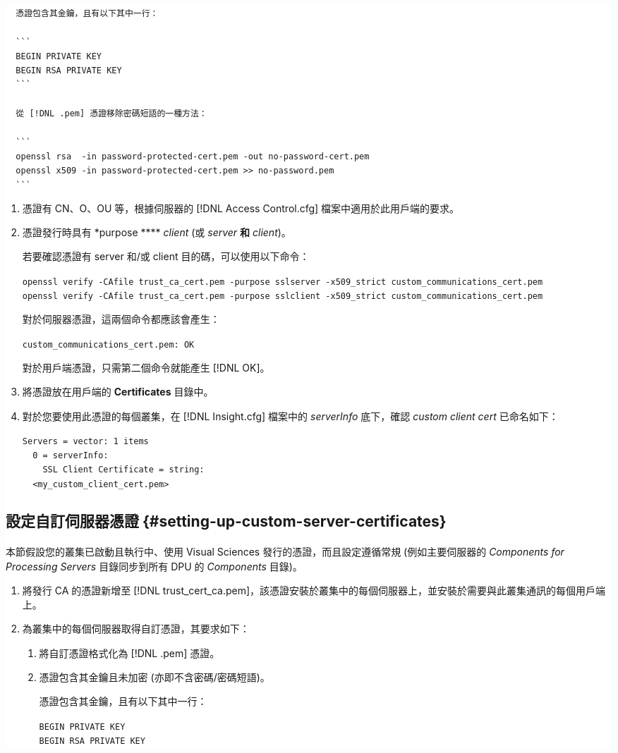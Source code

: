       憑證包含其金鑰，且有以下其中一行：

      ```
      BEGIN PRIVATE KEY
      BEGIN RSA PRIVATE KEY
      ```

      從 [!DNL .pem] 憑證移除密碼短語的一種方法：

      ```
      openssl rsa  -in password-protected-cert.pem -out no-password-cert.pem
      openssl x509 -in password-protected-cert.pem >> no-password.pem
      ```

   1. 憑證有 CN、O、OU 等，根據伺服器的 [!DNL Access Control.cfg] 檔案中適用於此用戶端的要求。
   1. 憑證發行時具有 *purpose **** *client* (或 *server* **和** *client*)。

      若要確認憑證有 server 和/或 client 目的碼，可以使用以下命令：

      ```
      openssl verify -CAfile trust_ca_cert.pem -purpose sslserver -x509_strict custom_communications_cert.pem
      openssl verify -CAfile trust_ca_cert.pem -purpose sslclient -x509_strict custom_communications_cert.pem
      ```

      對於伺服器憑證，這兩個命令都應該會產生：

      ```
      custom_communications_cert.pem: OK
      ```

      對於用戶端憑證，只需第二個命令就能產生 [!DNL OK]。

1. 將憑證放在用戶端的 **Certificates** 目錄中。
1. 對於您要使用此憑證的每個叢集，在 [!DNL Insight.cfg] 檔案中的 *serverInfo* 底下，確認 *custom client cert* 已命名如下：

   ```
   Servers = vector: 1 items
     0 = serverInfo:
       SSL Client Certificate = string:
     <my_custom_client_cert.pem>
   ```

## 設定自訂伺服器憑證 {#setting-up-custom-server-certificates}

本節假設您的叢集已啟動且執行中、使用 Visual Sciences 發行的憑證，而且設定遵循常規 (例如主要伺服器的 *Components for Processing Servers* 目錄同步到所有 DPU 的 *Components* 目錄)。

1. 將發行 CA 的憑證新增至 [!DNL trust_cert_ca.pem]，該憑證安裝於叢集中的每個伺服器上，並安裝於需要與此叢集通訊的每個用戶端上。
1. 為叢集中的每個伺服器取得自訂憑證，其要求如下：

   1. 將自訂憑證格式化為 [!DNL .pem] 憑證。
   1. 憑證包含其金鑰且未加密 (亦即不含密碼/密碼短語)。

      憑證包含其金鑰，且有以下其中一行：

      ```
      BEGIN PRIVATE KEY
      BEGIN RSA PRIVATE KEY
      ```
